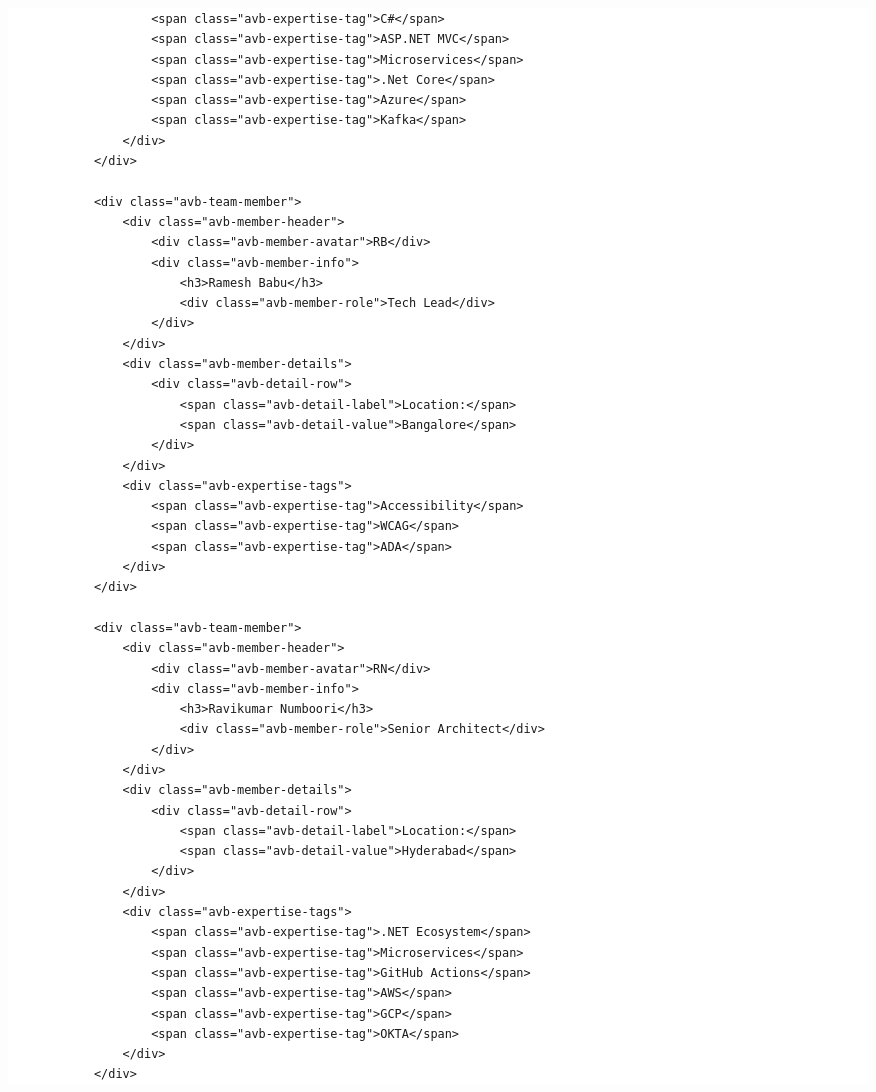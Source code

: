                         <span class="avb-expertise-tag">C#</span>
                        <span class="avb-expertise-tag">ASP.NET MVC</span>
                        <span class="avb-expertise-tag">Microservices</span>
                        <span class="avb-expertise-tag">.Net Core</span>
                        <span class="avb-expertise-tag">Azure</span>
                        <span class="avb-expertise-tag">Kafka</span>
                    </div>
                </div>

                <div class="avb-team-member">
                    <div class="avb-member-header">
                        <div class="avb-member-avatar">RB</div>
                        <div class="avb-member-info">
                            <h3>Ramesh Babu</h3>
                            <div class="avb-member-role">Tech Lead</div>
                        </div>
                    </div>
                    <div class="avb-member-details">
                        <div class="avb-detail-row">
                            <span class="avb-detail-label">Location:</span>
                            <span class="avb-detail-value">Bangalore</span>
                        </div>
                    </div>
                    <div class="avb-expertise-tags">
                        <span class="avb-expertise-tag">Accessibility</span>
                        <span class="avb-expertise-tag">WCAG</span>
                        <span class="avb-expertise-tag">ADA</span>
                    </div>
                </div>

                <div class="avb-team-member">
                    <div class="avb-member-header">
                        <div class="avb-member-avatar">RN</div>
                        <div class="avb-member-info">
                            <h3>Ravikumar Numboori</h3>
                            <div class="avb-member-role">Senior Architect</div>
                        </div>
                    </div>
                    <div class="avb-member-details">
                        <div class="avb-detail-row">
                            <span class="avb-detail-label">Location:</span>
                            <span class="avb-detail-value">Hyderabad</span>
                        </div>
                    </div>
                    <div class="avb-expertise-tags">
                        <span class="avb-expertise-tag">.NET Ecosystem</span>
                        <span class="avb-expertise-tag">Microservices</span>
                        <span class="avb-expertise-tag">GitHub Actions</span>
                        <span class="avb-expertise-tag">AWS</span>
                        <span class="avb-expertise-tag">GCP</span>
                        <span class="avb-expertise-tag">OKTA</span>
                    </div>
                </div>
